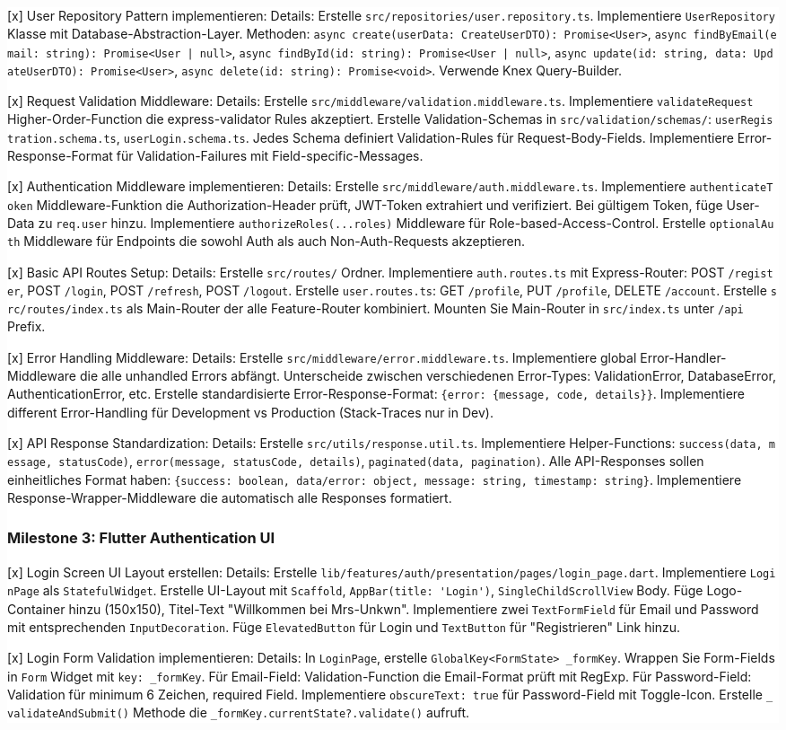 [x] User Repository Pattern implementieren:
Details: Erstelle `src/repositories/user.repository.ts`. Implementiere `UserRepository` Klasse mit Database-Abstraction-Layer. Methoden: `async create(userData: CreateUserDTO): Promise<User>`, `async findByEmail(email: string): Promise<User | null>`, `async findById(id: string): Promise<User | null>`, `async update(id: string, data: UpdateUserDTO): Promise<User>`, `async delete(id: string): Promise<void>`. Verwende Knex Query-Builder.

[x] Request Validation Middleware:
Details: Erstelle `src/middleware/validation.middleware.ts`. Implementiere `validateRequest` Higher-Order-Function die express-validator Rules akzeptiert. Erstelle Validation-Schemas in `src/validation/schemas/`: `userRegistration.schema.ts`, `userLogin.schema.ts`. Jedes Schema definiert Validation-Rules für Request-Body-Fields. Implementiere Error-Response-Format für Validation-Failures mit Field-specific-Messages.

[x] Authentication Middleware implementieren:
Details: Erstelle `src/middleware/auth.middleware.ts`. Implementiere `authenticateToken` Middleware-Funktion die Authorization-Header prüft, JWT-Token extrahiert und verifiziert. Bei gültigem Token, füge User-Data zu `req.user` hinzu. Implementiere `authorizeRoles(...roles)` Middleware für Role-based-Access-Control. Erstelle `optionalAuth` Middleware für Endpoints die sowohl Auth als auch Non-Auth-Requests akzeptieren.

[x] Basic API Routes Setup:
Details: Erstelle `src/routes/` Ordner. Implementiere `auth.routes.ts` mit Express-Router: POST `/register`, POST `/login`, POST `/refresh`, POST `/logout`. Erstelle `user.routes.ts`: GET `/profile`, PUT `/profile`, DELETE `/account`. Erstelle `src/routes/index.ts` als Main-Router der alle Feature-Router kombiniert. Mounten Sie Main-Router in `src/index.ts` unter `/api` Prefix.

[x] Error Handling Middleware:
Details: Erstelle `src/middleware/error.middleware.ts`. Implementiere global Error-Handler-Middleware die alle unhandled Errors abfängt. Unterscheide zwischen verschiedenen Error-Types: ValidationError, DatabaseError, AuthenticationError, etc. Erstelle standardisierte Error-Response-Format: `{error: {message, code, details}}`. Implementiere different Error-Handling für Development vs Production (Stack-Traces nur in Dev).

[x] API Response Standardization:
Details: Erstelle `src/utils/response.util.ts`. Implementiere Helper-Functions: `success(data, message, statusCode)`, `error(message, statusCode, details)`, `paginated(data, pagination)`. Alle API-Responses sollen einheitliches Format haben: `{success: boolean, data/error: object, message: string, timestamp: string}`. Implementiere Response-Wrapper-Middleware die automatisch alle Responses formatiert.

### Milestone 3: Flutter Authentication UI

 [x] Login Screen UI Layout erstellen:
Details: Erstelle `lib/features/auth/presentation/pages/login_page.dart`. Implementiere `LoginPage` als `StatefulWidget`. Erstelle UI-Layout mit `Scaffold`, `AppBar(title: 'Login')`, `SingleChildScrollView` Body. Füge Logo-Container hinzu (150x150), Titel-Text "Willkommen bei Mrs-Unkwn". Implementiere zwei `TextFormField` für Email und Password mit entsprechenden `InputDecoration`. Füge `ElevatedButton` für Login und `TextButton` für "Registrieren" Link hinzu.

[x] Login Form Validation implementieren:
Details: In `LoginPage`, erstelle `GlobalKey<FormState> _formKey`. Wrappen Sie Form-Fields in `Form` Widget mit `key: _formKey`. Für Email-Field: Validation-Function die Email-Format prüft mit RegExp. Für Password-Field: Validation für minimum 6 Zeichen, required Field. Implementiere `obscureText: true` für Password-Field mit Toggle-Icon. Erstelle `_validateAndSubmit()` Methode die `_formKey.currentState?.validate()` aufruft.
